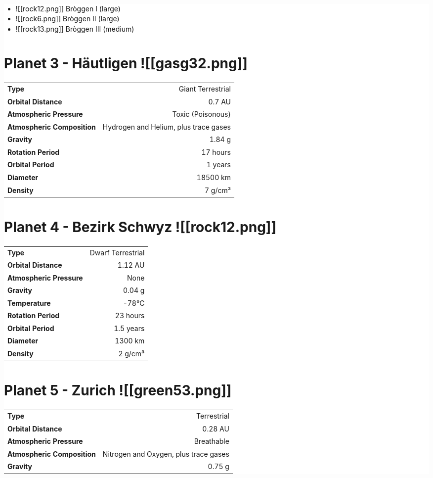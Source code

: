 

- ![[rock12.png]] Bròggen I (large)
- ![[rock6.png]] Bròggen II (large)
- ![[rock13.png]] Bròggen III (medium)


# Planet 3 - Häutligen ![[gasg32.png]]
|                             |                           |
| --------------------------- | -------------------------:|
| **Type**                    |             Giant Terrestrial |
| **Orbital Distance**        |   0.7 AU |
| **Atmospheric Pressure**    |       Toxic (Poisonous) |
| **Atmospheric Composition** |      Hydrogen and Helium, plus trace gases |
| **Gravity**                 |        1.84 g |
| **Rotation Period**         |  17 hours |
| **Orbital Period** | 1 years |
| **Diameter**                |      18500 km | 
| **Density**                 |    7 g/cm³ |





# Planet 4 - Bezirk Schwyz ![[rock12.png]]
|                             |                           |
| --------------------------- | -------------------------:|
| **Type**                    |             Dwarf Terrestrial |
| **Orbital Distance**        |   1.12 AU |
| **Atmospheric Pressure**    |       None |
| **Gravity**                 |        0.04 g |
| **Temperature**             |    -78°C |
| **Rotation Period**         |  23 hours |
| **Orbital Period** | 1.5 years |
| **Diameter**                |      1300 km | 
| **Density**                 |    2 g/cm³ |





# Planet 5 - Zurich ![[green53.png]]
|                             |                           |
| --------------------------- | -------------------------:|
| **Type**                    |             Terrestrial |
| **Orbital Distance**        |   0.28 AU |
| **Atmospheric Pressure**    |       Breathable |
| **Atmospheric Composition** |      Nitrogen and Oxygen, plus trace gases |
| **Gravity**                 |        0.75 g |